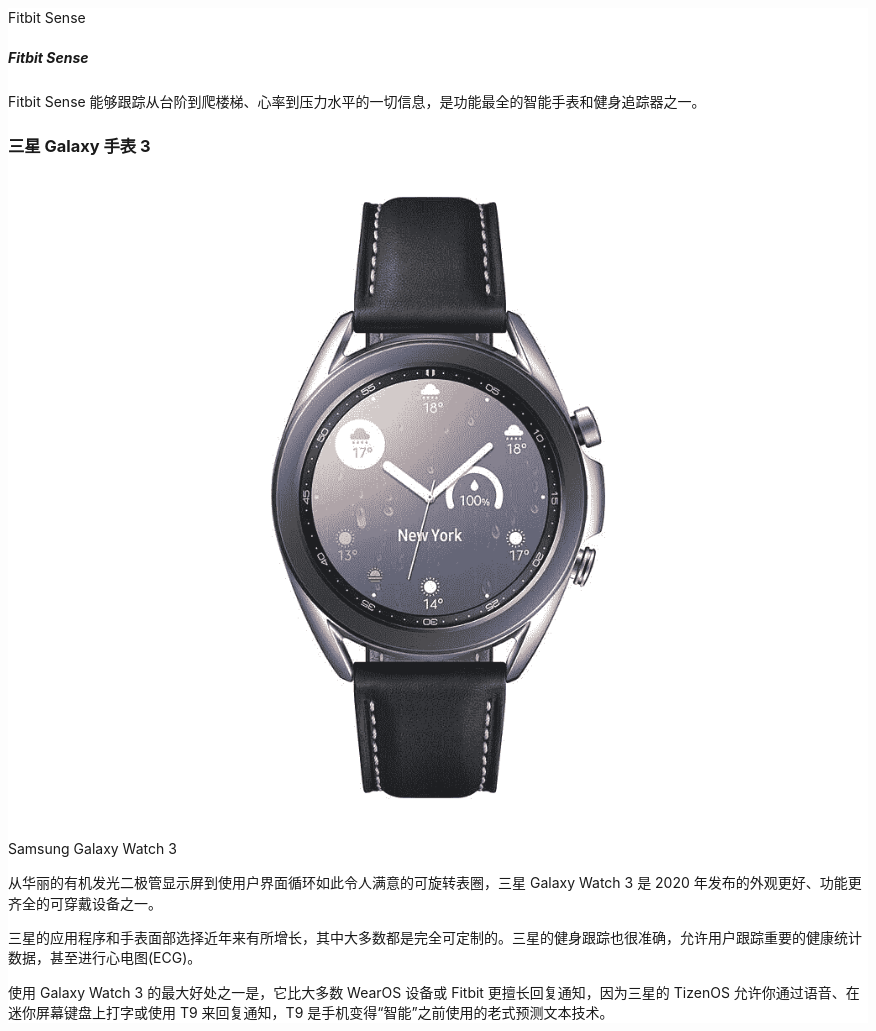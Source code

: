 Fitbit Sense

##### Fitbit Sense

Fitbit Sense 能够跟踪从台阶到爬楼梯、心率到压力水平的一切信息，是功能最全的智能手表和健身追踪器之一。

### 三星 Galaxy 手表 3

 <picture>![Samsung's Galaxy Watch 3 is a premium looking elegant wearable with smooth performance. However, only being able to access Bixby instead of Google Assistant is a bummer. ](img/58b2492ed76784cd2c3b22a15f862e07.png)</picture> 

Samsung Galaxy Watch 3

从华丽的有机发光二极管显示屏到使用户界面循环如此令人满意的可旋转表圈，三星 Galaxy Watch 3 是 2020 年发布的外观更好、功能更齐全的可穿戴设备之一。

三星的应用程序和手表面部选择近年来有所增长，其中大多数都是完全可定制的。三星的健身跟踪也很准确，允许用户跟踪重要的健康统计数据，甚至进行心电图(ECG)。

使用 Galaxy Watch 3 的最大好处之一是，它比大多数 WearOS 设备或 Fitbit 更擅长回复通知，因为三星的 TizenOS 允许你通过语音、在迷你屏幕键盘上打字或使用 T9 来回复通知，T9 是手机变得“智能”之前使用的老式预测文本技术。
